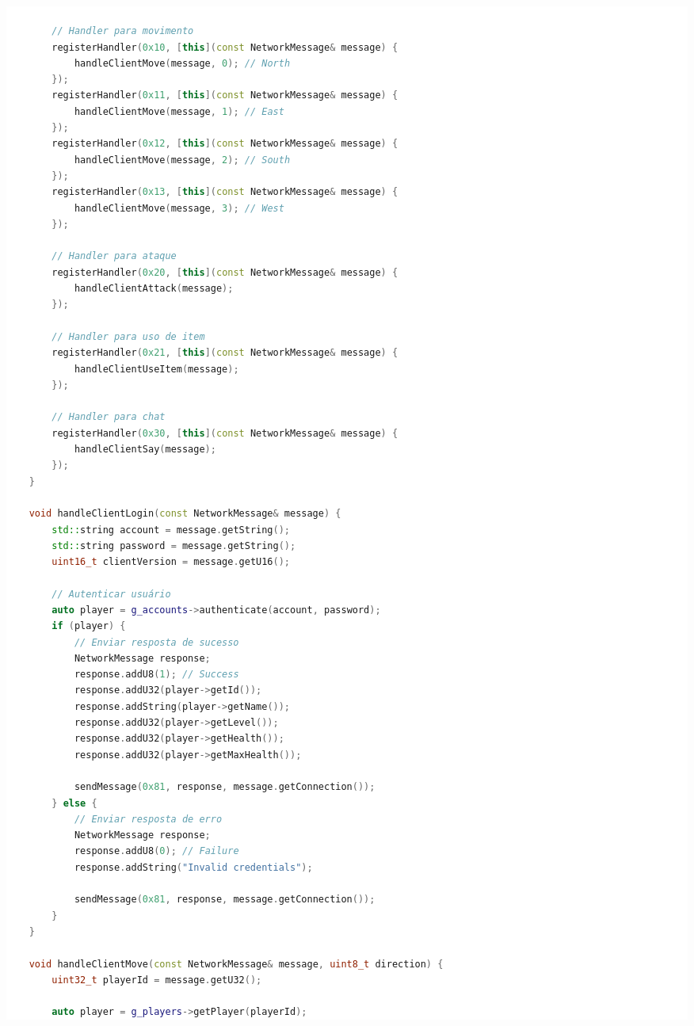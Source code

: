 ```cpp
        
        // Handler para movimento
        registerHandler(0x10, [this](const NetworkMessage& message) {
            handleClientMove(message, 0); // North
        });
        registerHandler(0x11, [this](const NetworkMessage& message) {
            handleClientMove(message, 1); // East
        });
        registerHandler(0x12, [this](const NetworkMessage& message) {
            handleClientMove(message, 2); // South
        });
        registerHandler(0x13, [this](const NetworkMessage& message) {
            handleClientMove(message, 3); // West
        });
        
        // Handler para ataque
        registerHandler(0x20, [this](const NetworkMessage& message) {
            handleClientAttack(message);
        });
        
        // Handler para uso de item
        registerHandler(0x21, [this](const NetworkMessage& message) {
            handleClientUseItem(message);
        });
        
        // Handler para chat
        registerHandler(0x30, [this](const NetworkMessage& message) {
            handleClientSay(message);
        });
    }
    
    void handleClientLogin(const NetworkMessage& message) {
        std::string account = message.getString();
        std::string password = message.getString();
        uint16_t clientVersion = message.getU16();
        
        // Autenticar usuário
        auto player = g_accounts->authenticate(account, password);
        if (player) {
            // Enviar resposta de sucesso
            NetworkMessage response;
            response.addU8(1); // Success
            response.addU32(player->getId());
            response.addString(player->getName());
            response.addU32(player->getLevel());
            response.addU32(player->getHealth());
            response.addU32(player->getMaxHealth());
            
            sendMessage(0x81, response, message.getConnection());
        } else {
            // Enviar resposta de erro
            NetworkMessage response;
            response.addU8(0); // Failure
            response.addString("Invalid credentials");
            
            sendMessage(0x81, response, message.getConnection());
        }
    }
    
    void handleClientMove(const NetworkMessage& message, uint8_t direction) {
        uint32_t playerId = message.getU32();
        
        auto player = g_players->getPlayer(playerId);
```